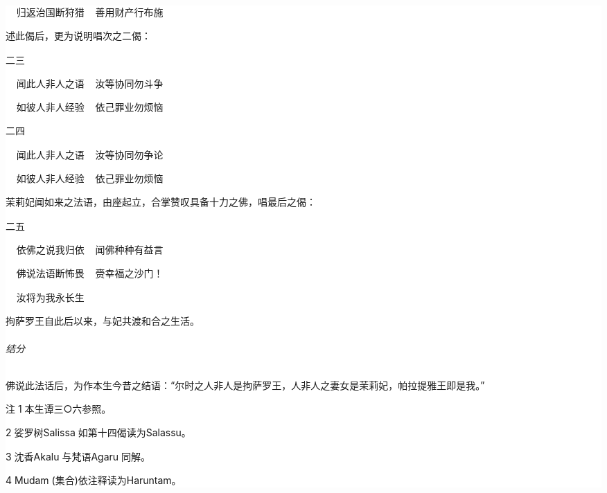 &nbsp;&nbsp;&nbsp;&nbsp;归返治国断狩猎&nbsp;&nbsp;&nbsp;&nbsp;善用财产行布施


述此偈后，更为说明唱次之二偈：

二三

&nbsp;&nbsp;&nbsp;&nbsp;闻此人非人之语&nbsp;&nbsp;&nbsp;&nbsp;汝等协同勿斗争

&nbsp;&nbsp;&nbsp;&nbsp;如彼人非人经验&nbsp;&nbsp;&nbsp;&nbsp;依己罪业勿烦恼


二四

&nbsp;&nbsp;&nbsp;&nbsp;闻此人非人之语&nbsp;&nbsp;&nbsp;&nbsp;汝等协同勿争论

&nbsp;&nbsp;&nbsp;&nbsp;如彼人非人经验&nbsp;&nbsp;&nbsp;&nbsp;依己罪业勿烦恼


茉莉妃闻如来之法语，由座起立，合掌赞叹具备十力之佛，唱最后之偈：

二五

&nbsp;&nbsp;&nbsp;&nbsp;依佛之说我归依&nbsp;&nbsp;&nbsp;&nbsp;闻佛种种有益言

&nbsp;&nbsp;&nbsp;&nbsp;佛说法语断怖畏&nbsp;&nbsp;&nbsp;&nbsp;赍幸福之沙门！

&nbsp;&nbsp;&nbsp;&nbsp;汝将为我永长生

拘萨罗王自此后以来，与妃共渡和合之生活。

###### 结分

佛说此法话后，为作本生今昔之结语：“尔时之人非人是拘萨罗王，人非人之妻女是茉莉妃，帕拉提雅王即是我。”

注 1 本生谭三○六参照。

2 娑罗树Salissa 如第十四偈读为Salassu。

3 沈香Akalu 与梵语Agaru 同解。

4 Mudam (集合)依注释读为Haruntam。